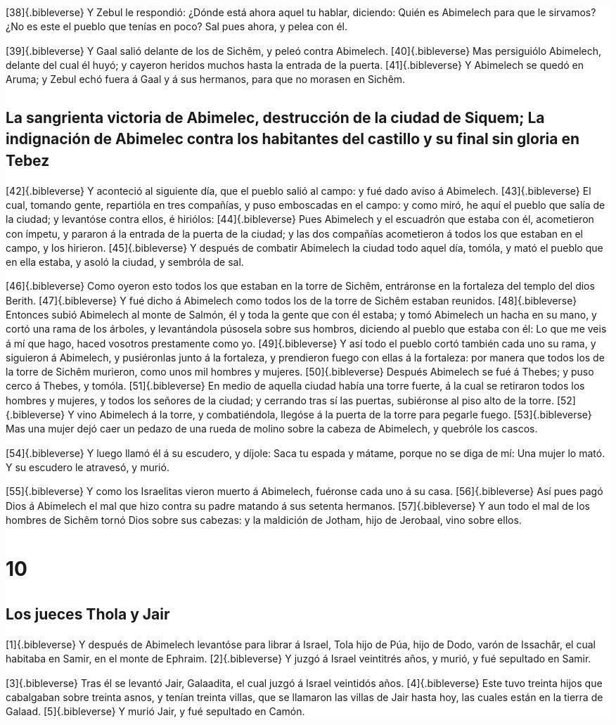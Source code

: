 [38]{.bibleverse} Y Zebul le respondió: ¿Dónde está ahora aquel tu hablar, diciendo: Quién es Abimelech para que le sirvamos? ¿No es este el pueblo que tenías en poco? Sal pues ahora, y pelea con él.

[39]{.bibleverse} Y Gaal salió delante de los de Sichêm, y peleó contra Abimelech. [40]{.bibleverse} Mas persiguiólo Abimelech, delante del cual él huyó; y cayeron heridos muchos hasta la entrada de la puerta. [41]{.bibleverse} Y Abimelech se quedó en Aruma; y Zebul echó fuera á Gaal y á sus hermanos, para que no morasen en Sichêm.

## La sangrienta victoria de Abimelec, destrucción de la ciudad de Siquem; La indignación de Abimelec contra los habitantes del castillo y su final sin gloria en Tebez
[42]{.bibleverse} Y aconteció al siguiente día, que el pueblo salió al campo: y fué dado aviso á Abimelech. [43]{.bibleverse} El cual, tomando gente, repartióla en tres compañías, y puso emboscadas en el campo: y como miró, he aquí el pueblo que salía de la ciudad; y levantóse contra ellos, é hiriólos: [44]{.bibleverse} Pues Abimelech y el escuadrón que estaba con él, acometieron con ímpetu, y pararon á la entrada de la puerta de la ciudad; y las dos compañías acometieron á todos los que estaban en el campo, y los hirieron. [45]{.bibleverse} Y después de combatir Abimelech la ciudad todo aquel día, tomóla, y mató el pueblo que en ella estaba, y asoló la ciudad, y sembróla de sal.

[46]{.bibleverse} Como oyeron esto todos los que estaban en la torre de Sichêm, entráronse en la fortaleza del templo del dios Berith. [47]{.bibleverse} Y fué dicho á Abimelech como todos los de la torre de Sichêm estaban reunidos. [48]{.bibleverse} Entonces subió Abimelech al monte de Salmón, él y toda la gente que con él estaba; y tomó Abimelech un hacha en su mano, y cortó una rama de los árboles, y levantándola púsosela sobre sus hombros, diciendo al pueblo que estaba con él: Lo que me veis á mí que hago, haced vosotros prestamente como yo. [49]{.bibleverse} Y así todo el pueblo cortó también cada uno su rama, y siguieron á Abimelech, y pusiéronlas junto á la fortaleza, y prendieron fuego con ellas á la fortaleza: por manera que todos los de la torre de Sichêm murieron, como unos mil hombres y mujeres. [50]{.bibleverse} Después Abimelech se fué á Thebes; y puso cerco á Thebes, y tomóla. [51]{.bibleverse} En medio de aquella ciudad había una torre fuerte, á la cual se retiraron todos los hombres y mujeres, y todos los señores de la ciudad; y cerrando tras sí las puertas, subiéronse al piso alto de la torre. [52]{.bibleverse} Y vino Abimelech á la torre, y combatiéndola, llegóse á la puerta de la torre para pegarle fuego. [53]{.bibleverse} Mas una mujer dejó caer un pedazo de una rueda de molino sobre la cabeza de Abimelech, y quebróle los cascos.

[54]{.bibleverse} Y luego llamó él á su escudero, y díjole: Saca tu espada y mátame, porque no se diga de mí: Una mujer lo mató. Y su escudero le atravesó, y murió.

[55]{.bibleverse} Y como los Israelitas vieron muerto á Abimelech, fuéronse cada uno á su casa. [56]{.bibleverse} Así pues pagó Dios á Abimelech el mal que hizo contra su padre matando á sus setenta hermanos. [57]{.bibleverse} Y aun todo el mal de los hombres de Sichêm tornó Dios sobre sus cabezas: y la maldición de Jotham, hijo de Jerobaal, vino sobre ellos. 

# 10 
## Los jueces Thola y Jair
[1]{.bibleverse} Y después de Abimelech levantóse para librar á Israel, Tola hijo de Púa, hijo de Dodo, varón de Issachâr, el cual habitaba en Samir, en el monte de Ephraim. [2]{.bibleverse} Y juzgó á Israel veintitrés años, y murió, y fué sepultado en Samir.

[3]{.bibleverse} Tras él se levantó Jair, Galaadita, el cual juzgó á Israel veintidós años. [4]{.bibleverse} Este tuvo treinta hijos que cabalgaban sobre treinta asnos, y tenían treinta villas, que se llamaron las villas de Jair hasta hoy, las cuales están en la tierra de Galaad. [5]{.bibleverse} Y murió Jair, y fué sepultado en Camón.
